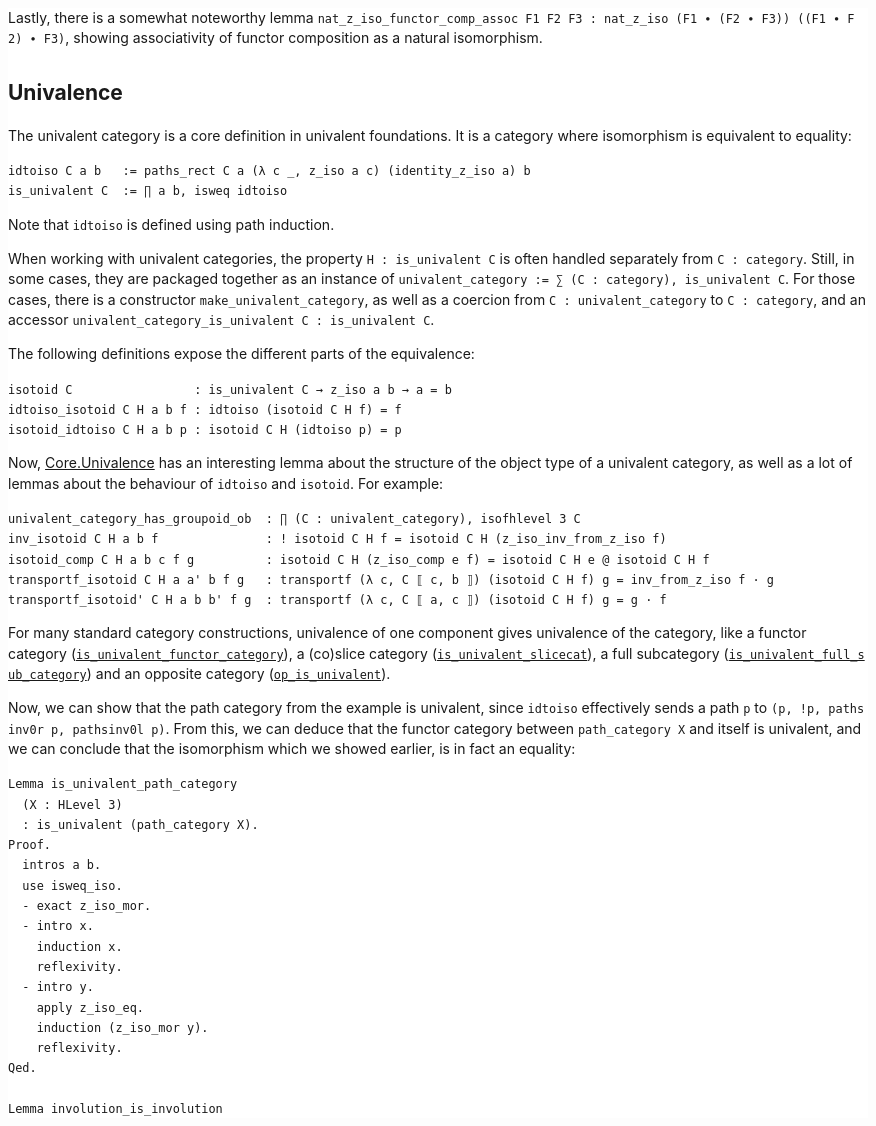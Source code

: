 Lastly, there is a somewhat noteworthy lemma `nat_z_iso_functor_comp_assoc F1 F2 F3 : nat_z_iso (F1 ∙ (F2 ∙ F3)) ((F1 ∙ F2) ∙ F3)`, showing associativity of functor composition as a natural isomorphism.

## Univalence
The univalent category is a core definition in univalent foundations. It is a category where isomorphism is equivalent to equality:
```coq
idtoiso C a b   := paths_rect C a (λ c _, z_iso a c) (identity_z_iso a) b
is_univalent C  := ∏ a b, isweq idtoiso
```
Note that `idtoiso` is defined using path induction.

When working with univalent categories, the property `H : is_univalent C` is often handled separately from `C : category`. Still, in some cases, they are packaged together as an instance of `univalent_category := ∑ (C : category), is_univalent C`. For those cases, there is a constructor `make_univalent_category`, as well as a coercion from `C : univalent_category` to `C : category`, and an accessor `univalent_category_is_univalent C : is_univalent C`.

The following definitions expose the different parts of the equivalence:
```coq
isotoid C                 : is_univalent C → z_iso a b → a = b
idtoiso_isotoid C H a b f : idtoiso (isotoid C H f) = f
isotoid_idtoiso C H a b p : isotoid C H (idtoiso p) = p
```

Now, [Core.Univalence](../../../UniMath/CategoryTheory/Core/Univalence.v) has an interesting lemma about the structure of the object type of a univalent category, as well as a lot of lemmas about the behaviour of `idtoiso` and `isotoid`. For example:
```coq
univalent_category_has_groupoid_ob  : ∏ (C : univalent_category), isofhlevel 3 C
inv_isotoid C H a b f               : ! isotoid C H f = isotoid C H (z_iso_inv_from_z_iso f)
isotoid_comp C H a b c f g          : isotoid C H (z_iso_comp e f) = isotoid C H e @ isotoid C H f
transportf_isotoid C H a a' b f g   : transportf (λ c, C ⟦ c, b ⟧) (isotoid C H f) g = inv_from_z_iso f · g
transportf_isotoid' C H a b b' f g  : transportf (λ c, C ⟦ a, c ⟧) (isotoid C H f) g = g · f
```

For many standard category constructions, univalence of one component gives univalence of the category, like a functor category ([`is_univalent_functor_category`](../../../UniMath/CategoryTheory/FunctorCategory.v)), a (co)slice category ([`is_univalent_slicecat`](../../../UniMath/CategoryTheory/slicecat.v)), a full subcategory ([`is_univalent_full_sub_category`](../../../UniMath/CategoryTheory/Subcategory/Full.v)) and an opposite category ([`op_is_univalent`](../../../UniMath/CategoryTheory/opp_precat.v)).

Now, we can show that the path category from the example is univalent, since `idtoiso` effectively sends a path `p` to `(p, !p, pathsinv0r p, pathsinv0l p)`. From this, we can deduce that the functor category between `path_category X` and itself is univalent, and we can conclude that the isomorphism which we showed earlier, is in fact an equality:
```coq
Lemma is_univalent_path_category
  (X : HLevel 3)
  : is_univalent (path_category X).
Proof.
  intros a b.
  use isweq_iso.
  - exact z_iso_mor.
  - intro x.
    induction x.
    reflexivity.
  - intro y.
    apply z_iso_eq.
    induction (z_iso_mor y).
    reflexivity.
Qed.

Lemma involution_is_involution
```